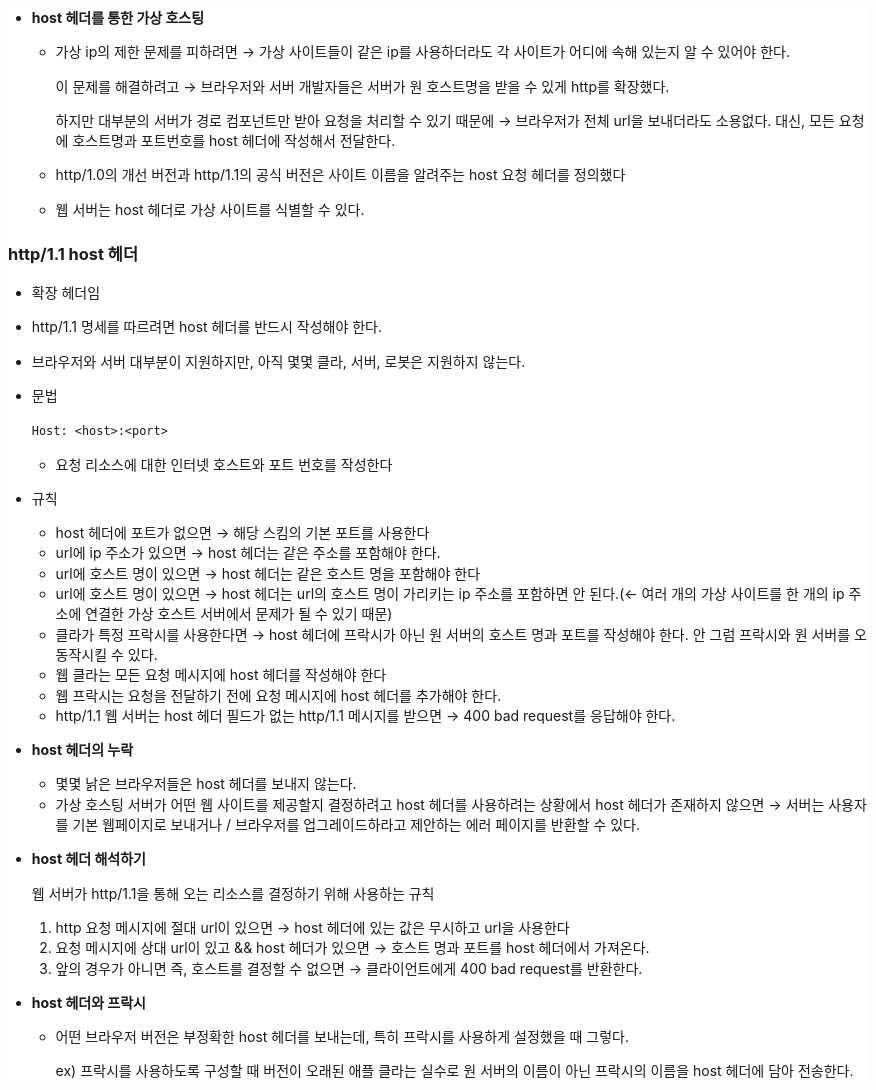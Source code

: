 -   **host 헤더를 통한 가상 호스팅**
    
    -   가상 ip의 제한 문제를 피하려면 → 가상 사이트들이 같은 ip를 사용하더라도 각 사이트가 어디에 속해 있는지 알 수 있어야 한다.
        
        이 문제를 해결하려고 → 브라우저와 서버 개발자들은 서버가 원 호스트명을 받을 수 있게 http를 확장했다.
        
        하지만 대부분의 서버가 경로 컴포넌트만 받아 요청을 처리할 수 있기 때문에 → 브라우저가 전체 url을 보내더라도 소용없다. 대신, 모든 요청에 호스트명과 포트번호를 host 헤더에 작성해서 전달한다.
        
    -   http/1.0의 개선 버전과 http/1.1의 공식 버전은 사이트 이름을 알려주는 host 요청 헤더를 정의했다
        
    -   웹 서버는 host 헤더로 가상 사이트를 식별할 수 있다.
        
### http/1.1 host 헤더
    
-   확장 헤더임
    
-   http/1.1 명세를 따르려면 host 헤더를 반드시 작성해야 한다.
    
-   브라우저와 서버 대부분이 지원하지만, 아직 몇몇 클라, 서버, 로봇은 지원하지 않는다.
    
-   문법
    
    ```tsx
    Host: <host>:<port>
    ```
    
    -   요청 리소스에 대한 인터넷 호스트와 포트 번호를 작성한다
-   규칙
    
    -   host 헤더에 포트가 없으면 → 해당 스킴의 기본 포트를 사용한다
    -   url에 ip 주소가 있으면 → host 헤더는 같은 주소를 포함해야 한다.
    -   url에 호스트 명이 있으면 → host 헤더는 같은 호스트 명을 포함해야 한다
    -   url에 호스트 명이 있으면 → host 헤더는 url의 호스트 명이 가리키는 ip 주소를 포함하면 안 된다.(← 여러 개의 가상 사이트를 한 개의 ip 주소에 연결한 가상 호스트 서버에서 문제가 될 수 있기 때문)
    -   클라가 특정 프락시를 사용한다면 → host 헤더에 프락시가 아닌 원 서버의 호스트 명과 포트를 작성해야 한다. 안 그럼 프락시와 원 서버를 오동작시킬 수 있다.
    -   웹 클라는 모든 요청 메시지에 host 헤더를 작성해야 한다
    -   웹 프락시는 요청을 전달하기 전에 요청 메시지에 host 헤더를 추가해야 한다.
    -   http/1.1 웹 서버는 host 헤더 필드가 없는 http/1.1 메시지를 받으면 → 400 bad request를 응답해야 한다.
    
-   **host 헤더의 누락**
    
    -   몇몇 낡은 브라우저들은 host 헤더를 보내지 않는다.
    -   가상 호스팅 서버가 어떤 웹 사이트를 제공할지 결정하려고 host 헤더를 사용하려는 상황에서 host 헤더가 존재하지 않으면 → 서버는 사용자를 기본 웹페이지로 보내거나 / 브라우저를 업그레이드하라고 제안하는 에러 페이지를 반환할 수 있다.

-   **host 헤더 해석하기**
    
    웹 서버가 http/1.1을 통해 오는 리소스를 결정하기 위해 사용하는 규칙
    
    1.  http 요청 메시지에 절대 url이 있으면 → host 헤더에 있는 값은 무시하고 url을 사용한다
    2.  요청 메시지에 상대 url이 있고 && host 헤더가 있으면 → 호스트 명과 포트를 host 헤더에서 가져온다.
    3.  앞의 경우가 아니면 즉, 호스트를 결정할 수 없으면 → 클라이언트에게 400 bad request를 반환한다.

-   **host 헤더와 프락시**
    
    -   어떤 브라우저 버전은 부정확한 host 헤더를 보내는데, 특히 프락시를 사용하게 설정했을 때 그렇다.
        
        ex) 프락시를 사용하도록 구성할 때 버전이 오래된 애플 클라는 실수로 원 서버의 이름이 아닌 프락시의 이름을 host 헤더에 담아 전송한다.
        
